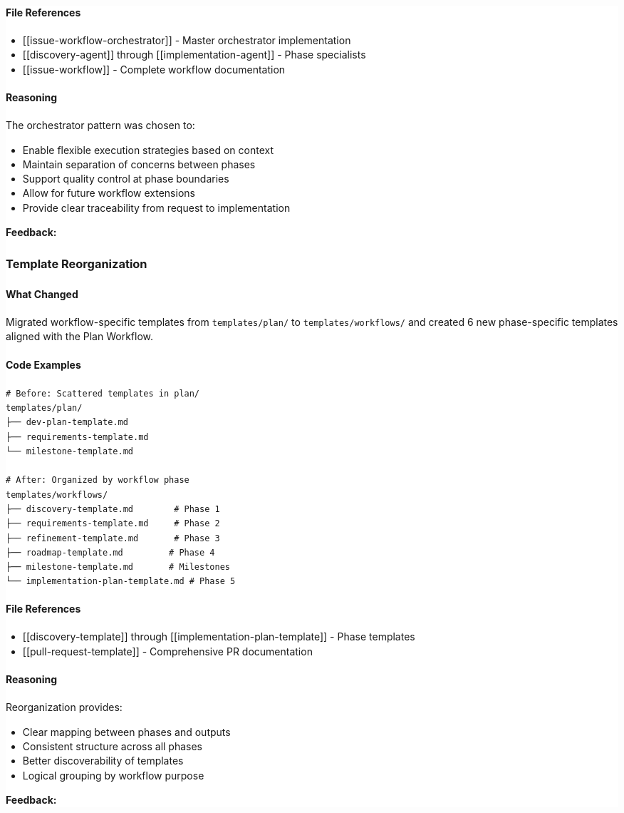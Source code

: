 #### File References
- [[issue-workflow-orchestrator]] - Master orchestrator implementation
- [[discovery-agent]] through [[implementation-agent]] - Phase specialists
- [[issue-workflow]] - Complete workflow documentation

#### Reasoning
The orchestrator pattern was chosen to:
- Enable flexible execution strategies based on context
- Maintain separation of concerns between phases
- Support quality control at phase boundaries
- Allow for future workflow extensions
- Provide clear traceability from request to implementation

**Feedback:**

### Template Reorganization

#### What Changed
Migrated workflow-specific templates from `templates/plan/` to `templates/workflows/` and created 6 new phase-specific templates aligned with the Plan Workflow.

#### Code Examples
```
# Before: Scattered templates in plan/
templates/plan/
├── dev-plan-template.md
├── requirements-template.md
└── milestone-template.md

# After: Organized by workflow phase
templates/workflows/
├── discovery-template.md        # Phase 1
├── requirements-template.md     # Phase 2
├── refinement-template.md       # Phase 3
├── roadmap-template.md         # Phase 4
├── milestone-template.md       # Milestones
└── implementation-plan-template.md # Phase 5
```

#### File References
- [[discovery-template]] through [[implementation-plan-template]] - Phase templates
- [[pull-request-template]] - Comprehensive PR documentation

#### Reasoning
Reorganization provides:
- Clear mapping between phases and outputs
- Consistent structure across all phases
- Better discoverability of templates
- Logical grouping by workflow purpose

**Feedback:**
